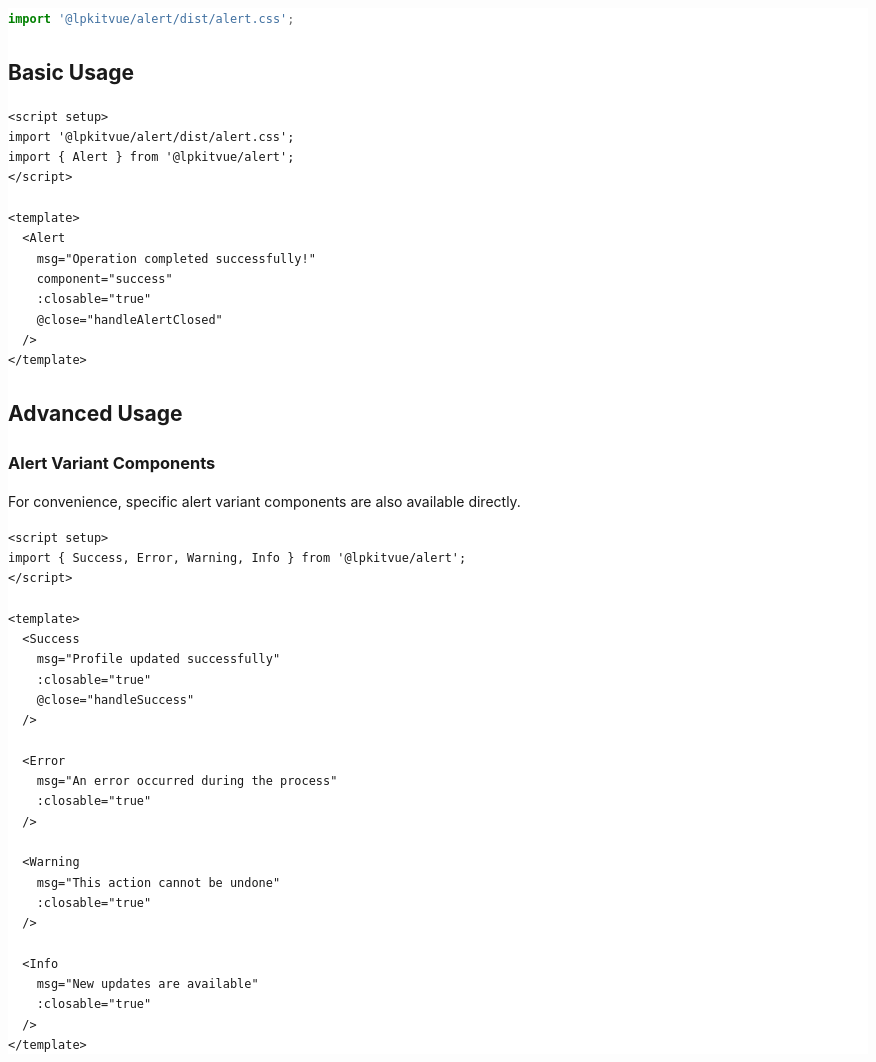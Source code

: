 ```javascript
import '@lpkitvue/alert/dist/alert.css';
```

## Basic Usage

```vue
<script setup>
import '@lpkitvue/alert/dist/alert.css';
import { Alert } from '@lpkitvue/alert';
</script>

<template>
  <Alert
    msg="Operation completed successfully!"
    component="success"
    :closable="true"
    @close="handleAlertClosed"
  />
</template>
```

## Advanced Usage

### Alert Variant Components

For convenience, specific alert variant components are also available directly.

```vue
<script setup>
import { Success, Error, Warning, Info } from '@lpkitvue/alert';
</script>

<template>
  <Success 
    msg="Profile updated successfully" 
    :closable="true" 
    @close="handleSuccess"
  />
  
  <Error 
    msg="An error occurred during the process" 
    :closable="true" 
  />
  
  <Warning 
    msg="This action cannot be undone" 
    :closable="true" 
  />
  
  <Info 
    msg="New updates are available" 
    :closable="true" 
  />
</template>
```
